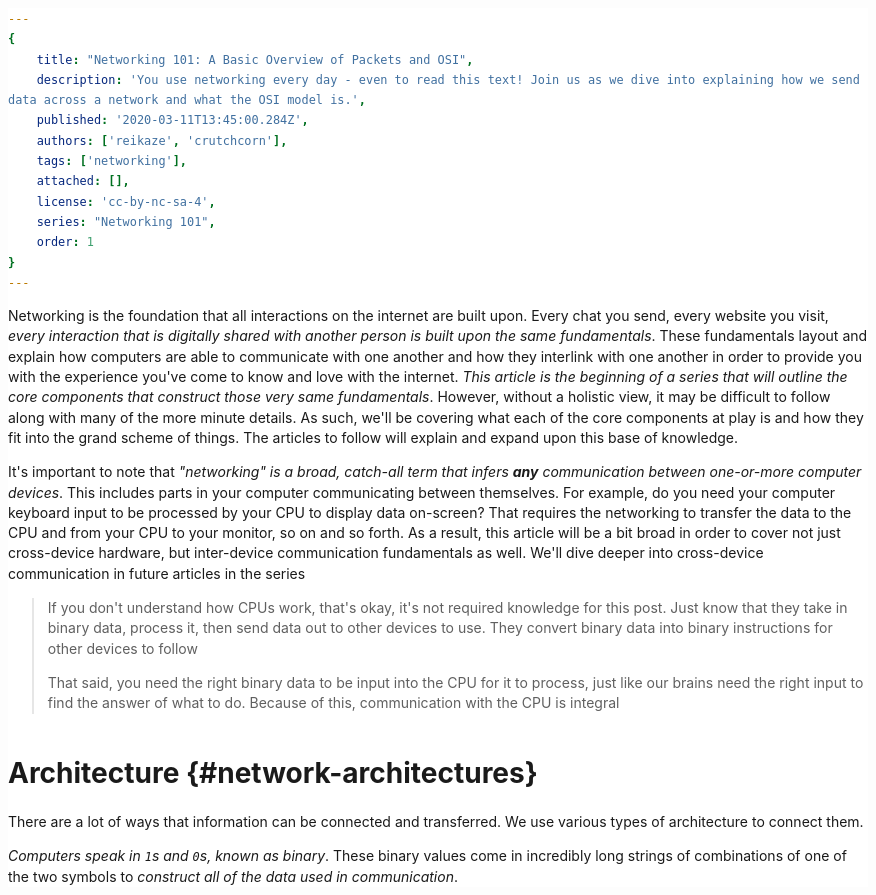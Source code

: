 ```yaml
---
{
	title: "Networking 101: A Basic Overview of Packets and OSI",
	description: 'You use networking every day - even to read this text! Join us as we dive into explaining how we send data across a network and what the OSI model is.',
	published: '2020-03-11T13:45:00.284Z',
	authors: ['reikaze', 'crutchcorn'],
	tags: ['networking'],
	attached: [],
	license: 'cc-by-nc-sa-4',
    series: "Networking 101",
    order: 1
}
---
```


Networking is the foundation that all interactions on the internet are built upon. Every chat you send, every website you visit, _every interaction that is digitally shared with another person is built upon the same fundamentals_. These fundamentals layout and explain how computers are able to communicate with one another and how they interlink with one another in order to provide you with the experience you've come to know and love with the internet.
_This article is the beginning of a series that will outline the core components that construct those very same fundamentals_. However, without a holistic view, it may be difficult to follow along with many of the more minute details. As such, we'll be covering what each of the core components at play is and how they fit into the grand scheme of things. The articles to follow will explain and expand upon this base of knowledge.

It's important to note that _"networking" is a broad, catch-all term that infers **any** communication between one-or-more computer devices_. This includes parts in your computer communicating between themselves. For example, do you need your computer keyboard input to be processed by your CPU to display data on-screen? That requires the networking to transfer the data to the CPU and from your CPU to your monitor, so on and so forth. As a result, this article will be a bit broad in order to cover not just cross-device hardware, but inter-device communication fundamentals as well. We'll dive deeper into cross-device communication in future articles in the series

> If you don't understand how CPUs work, that's okay, it's not required knowledge for this post. Just know that they take in binary data, process it, then send data out to other devices to use. They convert binary data into binary instructions for other devices to follow
>
> That said, you need the right binary data to be input into the CPU for it to process, just like our brains need the right input to find the answer of what to do. Because of this, communication with the CPU is integral

# Architecture {#network-architectures}
There are a lot of ways that information can be connected and transferred. We use various types of architecture to connect them. 

_Computers speak in `1`s and `0`s, known as binary_. These binary values come in incredibly long strings of combinations of one of the two symbols to _construct all of the data used in communication_.
